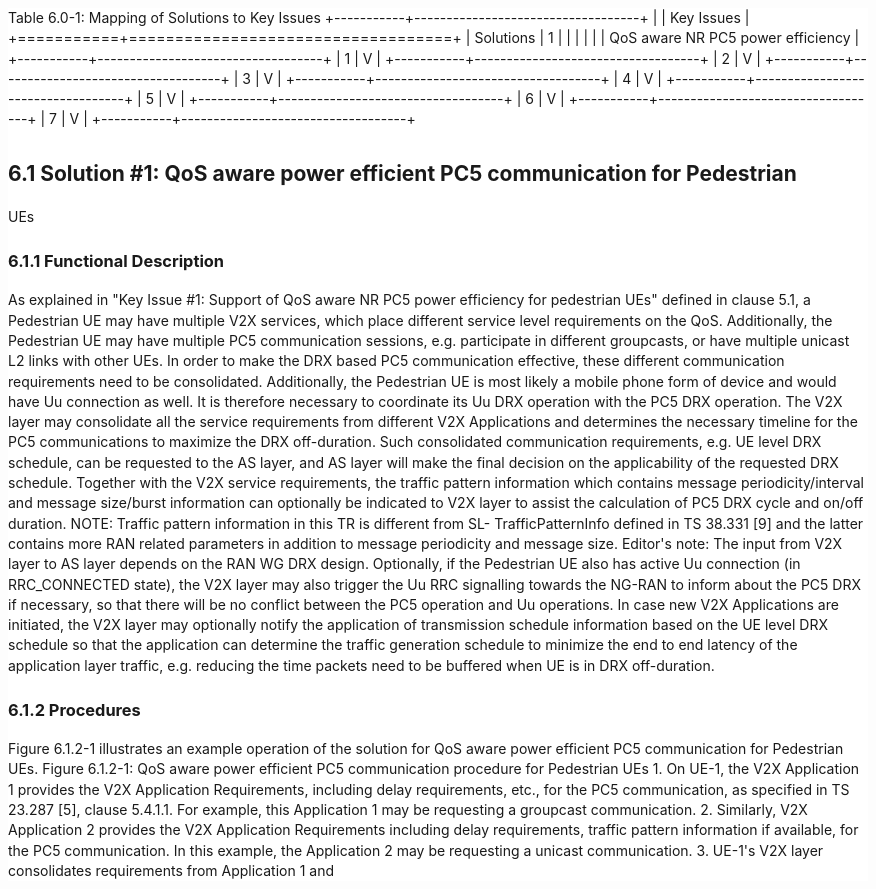 Table 6.0-1: Mapping of Solutions to Key Issues
+-----------+-----------------------------------+ | | Key Issues | +===========+===================================+ | Solutions | 1 | | | | | | QoS aware NR PC5 power efficiency | +-----------+-----------------------------------+ | 1 | V | +-----------+-----------------------------------+ | 2 | V | +-----------+-----------------------------------+ | 3 | V | +-----------+-----------------------------------+ | 4 | V | +-----------+-----------------------------------+ | 5 | V | +-----------+-----------------------------------+ | 6 | V | +-----------+-----------------------------------+ | 7 | V | +-----------+-----------------------------------+
## 6.1 Solution #1: QoS aware power efficient PC5 communication for Pedestrian
UEs
### 6.1.1 Functional Description
As explained in \"Key Issue #1: Support of QoS aware NR PC5 power efficiency
for pedestrian UEs\" defined in clause 5.1, a Pedestrian UE may have multiple
V2X services, which place different service level requirements on the QoS.
Additionally, the Pedestrian UE may have multiple PC5 communication sessions,
e.g. participate in different groupcasts, or have multiple unicast L2 links
with other UEs. In order to make the DRX based PC5 communication effective,
these different communication requirements need to be consolidated.
Additionally, the Pedestrian UE is most likely a mobile phone form of device
and would have Uu connection as well. It is therefore necessary to coordinate
its Uu DRX operation with the PC5 DRX operation.
The V2X layer may consolidate all the service requirements from different V2X
Applications and determines the necessary timeline for the PC5 communications
to maximize the DRX off-duration. Such consolidated communication
requirements, e.g. UE level DRX schedule, can be requested to the AS layer,
and AS layer will make the final decision on the applicability of the
requested DRX schedule.
Together with the V2X service requirements, the traffic pattern information
which contains message periodicity/interval and message size/burst information
can optionally be indicated to V2X layer to assist the calculation of PC5 DRX
cycle and on/off duration.
NOTE: Traffic pattern information in this TR is different from SL-
TrafficPatternInfo defined in TS 38.331 [9] and the latter contains more RAN
related parameters in addition to message periodicity and message size.
Editor\'s note: The input from V2X layer to AS layer depends on the RAN WG DRX
design.
Optionally, if the Pedestrian UE also has active Uu connection (in
RRC_CONNECTED state), the V2X layer may also trigger the Uu RRC signalling
towards the NG-RAN to inform about the PC5 DRX if necessary, so that there
will be no conflict between the PC5 operation and Uu operations.
In case new V2X Applications are initiated, the V2X layer may optionally
notify the application of transmission schedule information based on the UE
level DRX schedule so that the application can determine the traffic
generation schedule to minimize the end to end latency of the application
layer traffic, e.g. reducing the time packets need to be buffered when UE is
in DRX off-duration.
### 6.1.2 Procedures
Figure 6.1.2-1 illustrates an example operation of the solution for QoS aware
power efficient PC5 communication for Pedestrian UEs.
Figure 6.1.2-1: QoS aware power efficient PC5 communication procedure for
Pedestrian UEs
1\. On UE-1, the V2X Application 1 provides the V2X Application Requirements,
including delay requirements, etc., for the PC5 communication, as specified in
TS 23.287 [5], clause 5.4.1.1. For example, this Application 1 may be
requesting a groupcast communication.
2\. Similarly, V2X Application 2 provides the V2X Application Requirements
including delay requirements, traffic pattern information if available, for
the PC5 communication. In this example, the Application 2 may be requesting a
unicast communication.
3\. UE-1\'s V2X layer consolidates requirements from Application 1 and